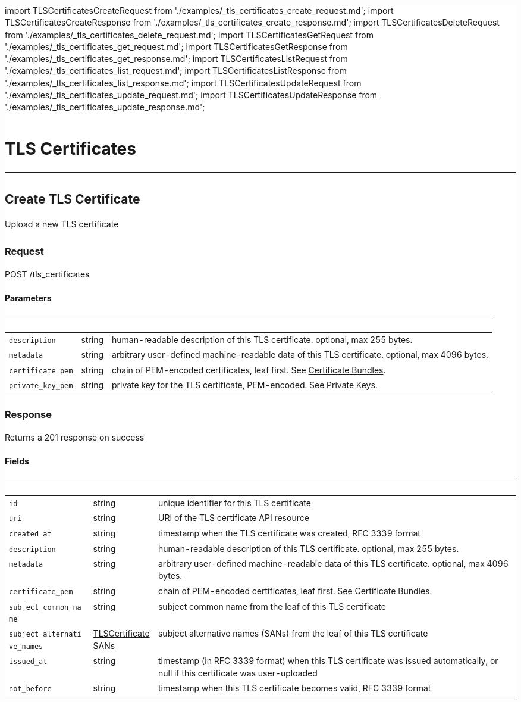 import TLSCertificatesCreateRequest from './examples/_tls_certificates_create_request.md';
import TLSCertificatesCreateResponse from './examples/_tls_certificates_create_response.md';
import TLSCertificatesDeleteRequest from './examples/_tls_certificates_delete_request.md';
import TLSCertificatesGetRequest from './examples/_tls_certificates_get_request.md';
import TLSCertificatesGetResponse from './examples/_tls_certificates_get_response.md';
import TLSCertificatesListRequest from './examples/_tls_certificates_list_request.md';
import TLSCertificatesListResponse from './examples/_tls_certificates_list_response.md';
import TLSCertificatesUpdateRequest from './examples/_tls_certificates_update_request.md';
import TLSCertificatesUpdateResponse from './examples/_tls_certificates_update_response.md';

# TLS Certificates
------------



## Create TLS Certificate
Upload a new TLS certificate

### Request

POST /tls_certificates

<TLSCertificatesCreateRequest />


#### Parameters

|&nbsp;| &nbsp;| &nbsp;|
|---|---|---|
| `description` | string | human-readable description of this TLS certificate. optional, max 255 bytes. |
| `metadata` | string | arbitrary user-defined machine-readable data of this TLS certificate. optional, max 4096 bytes. |
| `certificate_pem` | string | chain of PEM-encoded certificates, leaf first. See [Certificate Bundles](https://ngrok.com/docs/api#tls-certificates-pem). |
| `private_key_pem` | string | private key for the TLS certificate, PEM-encoded. See [Private Keys](https://ngrok.com/docs/ngrok-link#tls-certificates-key). |


### Response

Returns a 201 response  on success

<TLSCertificatesCreateResponse />


#### Fields

|&nbsp;| &nbsp;| &nbsp;|
|---|---|---|
| `id` | string | unique identifier for this TLS certificate |
| `uri` | string | URI of the TLS certificate API resource |
| `created_at` | string | timestamp when the TLS certificate was created, RFC 3339 format |
| `description` | string | human-readable description of this TLS certificate. optional, max 255 bytes. |
| `metadata` | string | arbitrary user-defined machine-readable data of this TLS certificate. optional, max 4096 bytes. |
| `certificate_pem` | string | chain of PEM-encoded certificates, leaf first. See [Certificate Bundles](https://ngrok.com/docs/api#tls-certificates-pem). |
| `subject_common_name` | string | subject common name from the leaf of this TLS certificate |
| `subject_alternative_names` | [TLSCertificateSANs](#api-tls-certificates-create-fields-tls-certificate-sa-ns) | subject alternative names (SANs) from the leaf of this TLS certificate |
| `issued_at` | string | timestamp (in RFC 3339 format) when this TLS certificate was issued automatically, or null if this certificate was user-uploaded |
| `not_before` | string | timestamp when this TLS certificate becomes valid, RFC 3339 format |